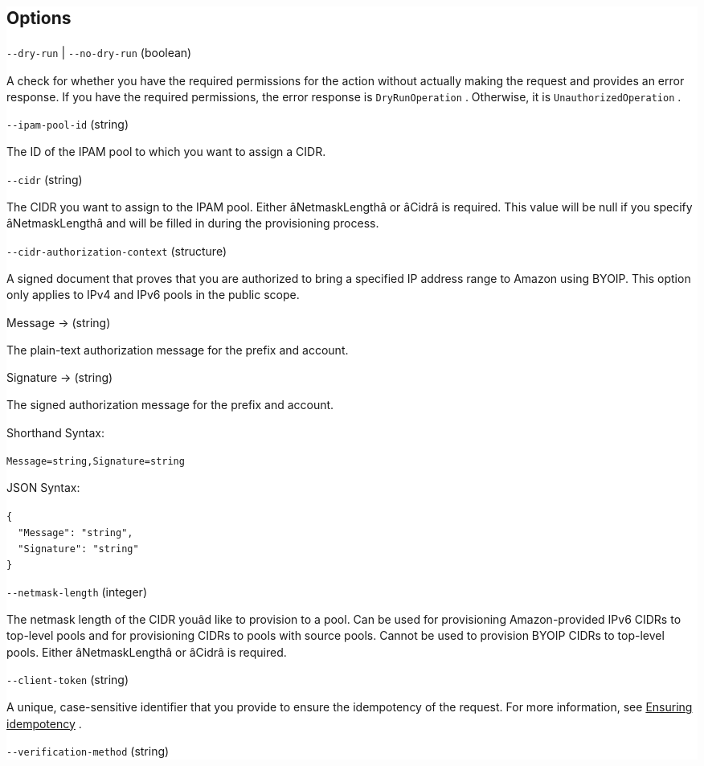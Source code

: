 ## Options

`--dry-run` | `--no-dry-run` (boolean)

A check for whether you have the required permissions for the action without actually making the request and provides an error response. If you have the required permissions, the error response is `DryRunOperation` . Otherwise, it is `UnauthorizedOperation` .

`--ipam-pool-id` (string)

The ID of the IPAM pool to which you want to assign a CIDR.

`--cidr` (string)

The CIDR you want to assign to the IPAM pool. Either âNetmaskLengthâ or âCidrâ is required. This value will be null if you specify âNetmaskLengthâ and will be filled in during the provisioning process.

`--cidr-authorization-context` (structure)

A signed document that proves that you are authorized to bring a specified IP address range to Amazon using BYOIP. This option only applies to IPv4 and IPv6 pools in the public scope.

Message -> (string)

The plain-text authorization message for the prefix and account.

Signature -> (string)

The signed authorization message for the prefix and account.

Shorthand Syntax:

```
Message=string,Signature=string
```

JSON Syntax:

```
{
  "Message": "string",
  "Signature": "string"
}
```

`--netmask-length` (integer)

The netmask length of the CIDR youâd like to provision to a pool. Can be used for provisioning Amazon-provided IPv6 CIDRs to top-level pools and for provisioning CIDRs to pools with source pools. Cannot be used to provision BYOIP CIDRs to top-level pools. Either âNetmaskLengthâ or âCidrâ is required.

`--client-token` (string)

A unique, case-sensitive identifier that you provide to ensure the idempotency of the request. For more information, see [Ensuring idempotency](https://docs.aws.amazon.com/ec2/latest/devguide/ec2-api-idempotency.html) .

`--verification-method` (string)
